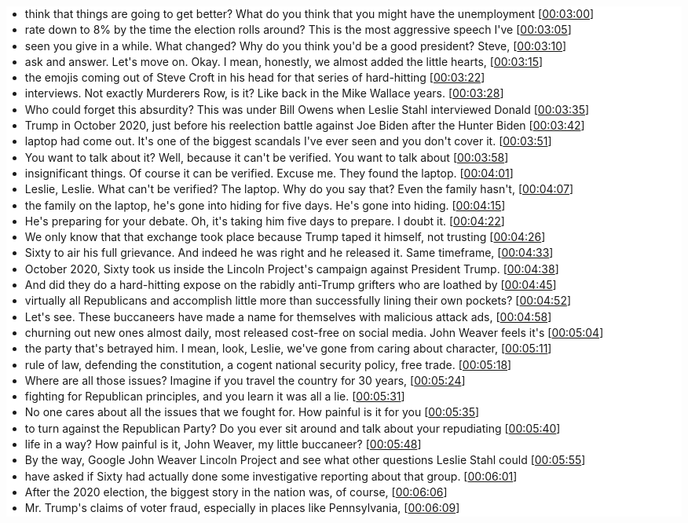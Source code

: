 *  think that things are going to get better? What do you think that you might have the unemployment [[00:03:00](https://www.youtube.com/watch?v=qmIef9bZlC0&t=180.72s)]
*  rate down to 8% by the time the election rolls around? This is the most aggressive speech I've [[00:03:05](https://www.youtube.com/watch?v=qmIef9bZlC0&t=185.04s)]
*  seen you give in a while. What changed? Why do you think you'd be a good president? Steve, [[00:03:10](https://www.youtube.com/watch?v=qmIef9bZlC0&t=190.07999999999998s)]
*  ask and answer. Let's move on. Okay. I mean, honestly, we almost added the little hearts, [[00:03:15](https://www.youtube.com/watch?v=qmIef9bZlC0&t=195.2s)]
*  the emojis coming out of Steve Croft in his head for that series of hard-hitting [[00:03:22](https://www.youtube.com/watch?v=qmIef9bZlC0&t=202.39999999999998s)]
*  interviews. Not exactly Murderers Row, is it? Like back in the Mike Wallace years. [[00:03:28](https://www.youtube.com/watch?v=qmIef9bZlC0&t=208.39999999999998s)]
*  Who could forget this absurdity? This was under Bill Owens when Leslie Stahl interviewed Donald [[00:03:35](https://www.youtube.com/watch?v=qmIef9bZlC0&t=215.04s)]
*  Trump in October 2020, just before his reelection battle against Joe Biden after the Hunter Biden [[00:03:42](https://www.youtube.com/watch?v=qmIef9bZlC0&t=222.56s)]
*  laptop had come out. It's one of the biggest scandals I've ever seen and you don't cover it. [[00:03:51](https://www.youtube.com/watch?v=qmIef9bZlC0&t=231.84s)]
*  You want to talk about it? Well, because it can't be verified. You want to talk about [[00:03:58](https://www.youtube.com/watch?v=qmIef9bZlC0&t=238.23999999999998s)]
*  insignificant things. Of course it can be verified. Excuse me. They found the laptop. [[00:04:01](https://www.youtube.com/watch?v=qmIef9bZlC0&t=241.84s)]
*  Leslie, Leslie. What can't be verified? The laptop. Why do you say that? Even the family hasn't, [[00:04:07](https://www.youtube.com/watch?v=qmIef9bZlC0&t=247.36s)]
*  the family on the laptop, he's gone into hiding for five days. He's gone into hiding. [[00:04:15](https://www.youtube.com/watch?v=qmIef9bZlC0&t=255.04s)]
*  He's preparing for your debate. Oh, it's taking him five days to prepare. I doubt it. [[00:04:22](https://www.youtube.com/watch?v=qmIef9bZlC0&t=262.56s)]
*  We only know that that exchange took place because Trump taped it himself, not trusting [[00:04:26](https://www.youtube.com/watch?v=qmIef9bZlC0&t=266.48s)]
*  Sixty to air his full grievance. And indeed he was right and he released it. Same timeframe, [[00:04:33](https://www.youtube.com/watch?v=qmIef9bZlC0&t=273.84000000000003s)]
*  October 2020, Sixty took us inside the Lincoln Project's campaign against President Trump. [[00:04:38](https://www.youtube.com/watch?v=qmIef9bZlC0&t=278.96000000000004s)]
*  And did they do a hard-hitting expose on the rabidly anti-Trump grifters who are loathed by [[00:04:45](https://www.youtube.com/watch?v=qmIef9bZlC0&t=285.20000000000005s)]
*  virtually all Republicans and accomplish little more than successfully lining their own pockets? [[00:04:52](https://www.youtube.com/watch?v=qmIef9bZlC0&t=292.08s)]
*  Let's see. These buccaneers have made a name for themselves with malicious attack ads, [[00:04:58](https://www.youtube.com/watch?v=qmIef9bZlC0&t=298.24s)]
*  churning out new ones almost daily, most released cost-free on social media. John Weaver feels it's [[00:05:04](https://www.youtube.com/watch?v=qmIef9bZlC0&t=304.15999999999997s)]
*  the party that's betrayed him. I mean, look, Leslie, we've gone from caring about character, [[00:05:11](https://www.youtube.com/watch?v=qmIef9bZlC0&t=311.91999999999996s)]
*  rule of law, defending the constitution, a cogent national security policy, free trade. [[00:05:18](https://www.youtube.com/watch?v=qmIef9bZlC0&t=318.56s)]
*  Where are all those issues? Imagine if you travel the country for 30 years, [[00:05:24](https://www.youtube.com/watch?v=qmIef9bZlC0&t=324.8s)]
*  fighting for Republican principles, and you learn it was all a lie. [[00:05:31](https://www.youtube.com/watch?v=qmIef9bZlC0&t=331.2s)]
*  No one cares about all the issues that we fought for. How painful is it for you [[00:05:35](https://www.youtube.com/watch?v=qmIef9bZlC0&t=335.12s)]
*  to turn against the Republican Party? Do you ever sit around and talk about your repudiating [[00:05:40](https://www.youtube.com/watch?v=qmIef9bZlC0&t=340.72s)]
*  life in a way? How painful is it, John Weaver, my little buccaneer? [[00:05:48](https://www.youtube.com/watch?v=qmIef9bZlC0&t=348.56s)]
*  By the way, Google John Weaver Lincoln Project and see what other questions Leslie Stahl could [[00:05:55](https://www.youtube.com/watch?v=qmIef9bZlC0&t=355.76s)]
*  have asked if Sixty had actually done some investigative reporting about that group. [[00:06:01](https://www.youtube.com/watch?v=qmIef9bZlC0&t=361.35999999999996s)]
*  After the 2020 election, the biggest story in the nation was, of course, [[00:06:06](https://www.youtube.com/watch?v=qmIef9bZlC0&t=366.64s)]
*  Mr. Trump's claims of voter fraud, especially in places like Pennsylvania, [[00:06:09](https://www.youtube.com/watch?v=qmIef9bZlC0&t=369.76s)]
